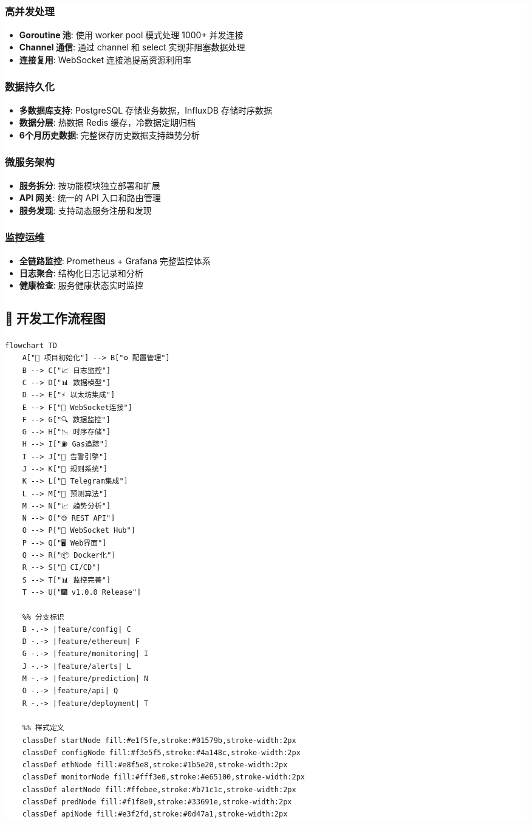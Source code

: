 ### 高并发处理
- **Goroutine 池**: 使用 worker pool 模式处理 1000+ 并发连接
- **Channel 通信**: 通过 channel 和 select 实现非阻塞数据处理
- **连接复用**: WebSocket 连接池提高资源利用率

### 数据持久化
- **多数据库支持**: PostgreSQL 存储业务数据，InfluxDB 存储时序数据
- **数据分层**: 热数据 Redis 缓存，冷数据定期归档
- **6个月历史数据**: 完整保存历史数据支持趋势分析

### 微服务架构
- **服务拆分**: 按功能模块独立部署和扩展
- **API 网关**: 统一的 API 入口和路由管理
- **服务发现**: 支持动态服务注册和发现

### 监控运维
- **全链路监控**: Prometheus + Grafana 完整监控体系
- **日志聚合**: 结构化日志记录和分析
- **健康检查**: 服务健康状态实时监控

## 🔧 开发工作流程图

```mermaid
flowchart TD
    A["🚀 项目初始化"] --> B["⚙️ 配置管理"]
    B --> C["📈 日志监控"]
    C --> D["📊 数据模型"]
    D --> E["⚡ 以太坊集成"]
    E --> F["🔌 WebSocket连接"]
    F --> G["🔍 数据监控"]
    G --> H["📉 时序存储"]
    H --> I["⛽ Gas追踪"]
    I --> J["🚨 告警引擎"]
    J --> K["📜 规则系统"]
    K --> L["📢 Telegram集成"]
    L --> M["🤖 预测算法"]
    M --> N["📈 趋势分析"]
    N --> O["🌐 REST API"]
    O --> P["🔄 WebSocket Hub"]
    P --> Q["🖥️ Web界面"]
    Q --> R["📦 Docker化"]
    R --> S["🔄 CI/CD"]
    S --> T["📊 监控完善"]
    T --> U["🎆 v1.0.0 Release"]
    
    %% 分支标识
    B -.-> |feature/config| C
    D -.-> |feature/ethereum| F
    G -.-> |feature/monitoring| I
    J -.-> |feature/alerts| L
    M -.-> |feature/prediction| N
    O -.-> |feature/api| Q
    R -.-> |feature/deployment| T
    
    %% 样式定义
    classDef startNode fill:#e1f5fe,stroke:#01579b,stroke-width:2px
    classDef configNode fill:#f3e5f5,stroke:#4a148c,stroke-width:2px
    classDef ethNode fill:#e8f5e8,stroke:#1b5e20,stroke-width:2px
    classDef monitorNode fill:#fff3e0,stroke:#e65100,stroke-width:2px
    classDef alertNode fill:#ffebee,stroke:#b71c1c,stroke-width:2px
    classDef predNode fill:#f1f8e9,stroke:#33691e,stroke-width:2px
    classDef apiNode fill:#e3f2fd,stroke:#0d47a1,stroke-width:2px
```